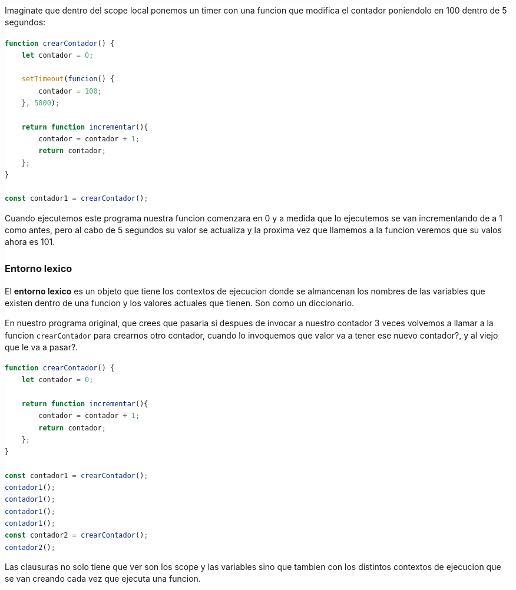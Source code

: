 Imaginate que dentro del scope local ponemos un timer con una funcion que modifica el contador poniendolo en 100 dentro de 5 segundos:
```js
function crearContador() {
    let contador = 0;

    setTimeout(funcion() {
        contador = 100;
    }, 5000);

    return function incrementar(){
        contador = contador + 1;
        return contador;
    };
}

const contador1 = crearContador();
```

Cuando ejecutemos este programa nuestra funcion comenzara en 0 y a medida que lo ejecutemos se van incrementando de a 1 como antes, pero al cabo de 5 segundos su valor se actualiza y la proxima vez que llamemos a la funcion veremos que su valos ahora es 101.

### Entorno lexico 

El **entorno lexico** es un objeto que tiene los contextos de ejecucion donde se almancenan los nombres de las variables que existen dentro de una funcion y los valores actuales que tienen. Son como un diccionario.

En nuestro programa original, que crees que pasaria si despues de invocar a nuestro contador 3 veces volvemos a llamar a la funcion `crearContador` para crearnos otro contador, cuando lo invoquemos que valor va a tener ese nuevo contador?, y al viejo que le va a pasar?.
```js
function crearContador() {
    let contador = 0;

    return function incrementar(){
        contador = contador + 1;
        return contador;
    };
}

const contador1 = crearContador();
contador1();
contador1();
contador1();
contador1();
const contador2 = crearContador();
contador2();
```

Las clausuras no solo tiene que ver son los scope y las variables sino que tambien con los distintos contextos de ejecucion que se van creando cada vez que ejecuta una funcion.
